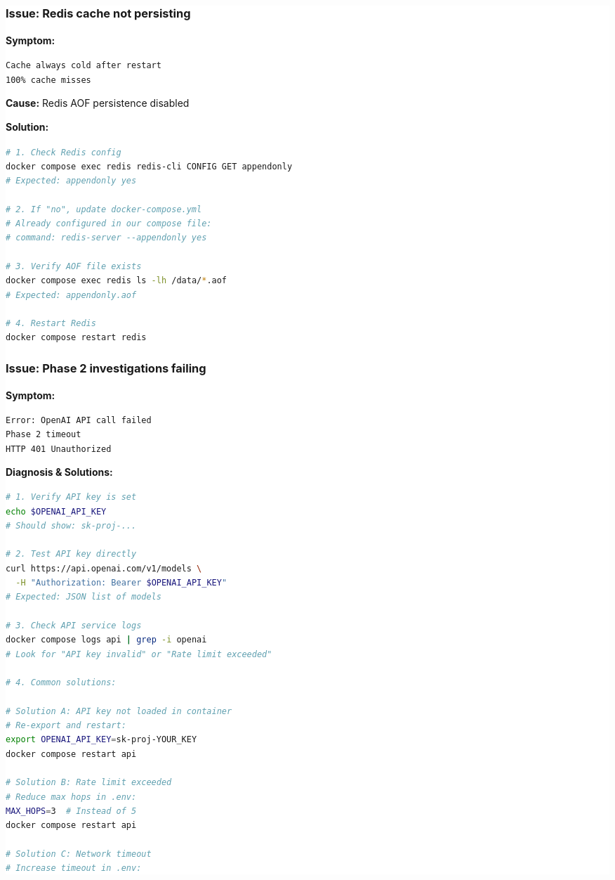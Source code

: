 ### Issue: Redis cache not persisting

**Symptom:**
```
Cache always cold after restart
100% cache misses
```

**Cause:** Redis AOF persistence disabled

**Solution:**
```bash
# 1. Check Redis config
docker compose exec redis redis-cli CONFIG GET appendonly
# Expected: appendonly yes

# 2. If "no", update docker-compose.yml
# Already configured in our compose file:
# command: redis-server --appendonly yes

# 3. Verify AOF file exists
docker compose exec redis ls -lh /data/*.aof
# Expected: appendonly.aof

# 4. Restart Redis
docker compose restart redis
```

### Issue: Phase 2 investigations failing

**Symptom:**
```
Error: OpenAI API call failed
Phase 2 timeout
HTTP 401 Unauthorized
```

**Diagnosis & Solutions:**

```bash
# 1. Verify API key is set
echo $OPENAI_API_KEY
# Should show: sk-proj-...

# 2. Test API key directly
curl https://api.openai.com/v1/models \
  -H "Authorization: Bearer $OPENAI_API_KEY"
# Expected: JSON list of models

# 3. Check API service logs
docker compose logs api | grep -i openai
# Look for "API key invalid" or "Rate limit exceeded"

# 4. Common solutions:

# Solution A: API key not loaded in container
# Re-export and restart:
export OPENAI_API_KEY=sk-proj-YOUR_KEY
docker compose restart api

# Solution B: Rate limit exceeded
# Reduce max hops in .env:
MAX_HOPS=3  # Instead of 5
docker compose restart api

# Solution C: Network timeout
# Increase timeout in .env:
```